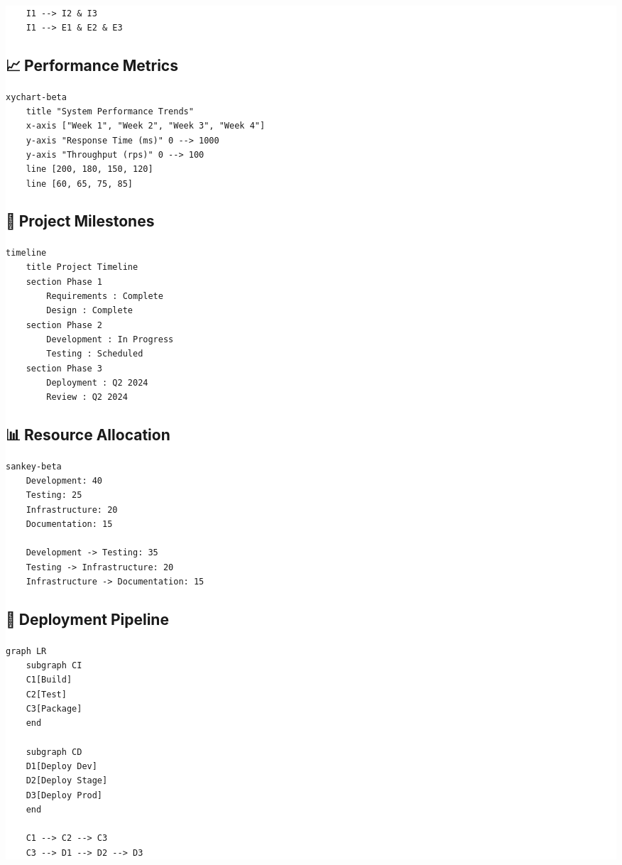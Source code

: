 ```mermaid
    I1 --> I2 & I3
    I1 --> E1 & E2 & E3
```

## 📈 Performance Metrics
```mermaid
xychart-beta
    title "System Performance Trends"
    x-axis ["Week 1", "Week 2", "Week 3", "Week 4"]
    y-axis "Response Time (ms)" 0 --> 1000
    y-axis "Throughput (rps)" 0 --> 100
    line [200, 180, 150, 120]
    line [60, 65, 75, 85]
```

## 🎯 Project Milestones
```mermaid
timeline
    title Project Timeline
    section Phase 1
        Requirements : Complete
        Design : Complete
    section Phase 2
        Development : In Progress
        Testing : Scheduled
    section Phase 3
        Deployment : Q2 2024
        Review : Q2 2024
```

## 📊 Resource Allocation
```mermaid
sankey-beta
    Development: 40
    Testing: 25
    Infrastructure: 20
    Documentation: 15
    
    Development -> Testing: 35
    Testing -> Infrastructure: 20
    Infrastructure -> Documentation: 15
```

## 🔄 Deployment Pipeline
```mermaid
graph LR
    subgraph CI
    C1[Build]
    C2[Test]
    C3[Package]
    end
    
    subgraph CD
    D1[Deploy Dev]
    D2[Deploy Stage]
    D3[Deploy Prod]
    end
    
    C1 --> C2 --> C3
    C3 --> D1 --> D2 --> D3
```
